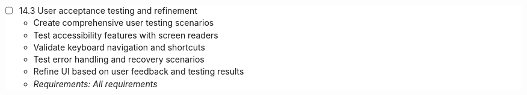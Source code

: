   - [ ] 14.3 User acceptance testing and refinement
    - Create comprehensive user testing scenarios
    - Test accessibility features with screen readers
    - Validate keyboard navigation and shortcuts
    - Test error handling and recovery scenarios
    - Refine UI based on user feedback and testing results
    - _Requirements: All requirements_